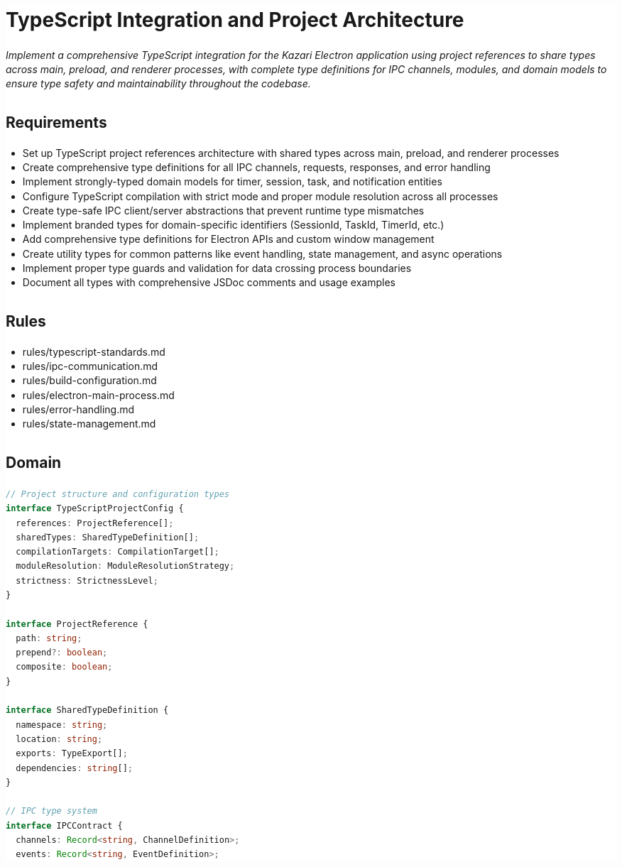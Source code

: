 # TypeScript Integration and Project Architecture

_Implement a comprehensive TypeScript integration for the Kazari Electron application using project references to share types across main, preload, and renderer processes, with complete type definitions for IPC channels, modules, and domain models to ensure type safety and maintainability throughout the codebase._

## Requirements

- Set up TypeScript project references architecture with shared types across main, preload, and renderer processes
- Create comprehensive type definitions for all IPC channels, requests, responses, and error handling
- Implement strongly-typed domain models for timer, session, task, and notification entities
- Configure TypeScript compilation with strict mode and proper module resolution across all processes
- Create type-safe IPC client/server abstractions that prevent runtime type mismatches
- Implement branded types for domain-specific identifiers (SessionId, TaskId, TimerId, etc.)
- Add comprehensive type definitions for Electron APIs and custom window management
- Create utility types for common patterns like event handling, state management, and async operations
- Implement proper type guards and validation for data crossing process boundaries
- Document all types with comprehensive JSDoc comments and usage examples

## Rules

- rules/typescript-standards.md
- rules/ipc-communication.md
- rules/build-configuration.md
- rules/electron-main-process.md
- rules/error-handling.md
- rules/state-management.md

## Domain

```typescript
// Project structure and configuration types
interface TypeScriptProjectConfig {
  references: ProjectReference[];
  sharedTypes: SharedTypeDefinition[];
  compilationTargets: CompilationTarget[];
  moduleResolution: ModuleResolutionStrategy;
  strictness: StrictnessLevel;
}

interface ProjectReference {
  path: string;
  prepend?: boolean;
  composite: boolean;
}

interface SharedTypeDefinition {
  namespace: string;
  location: string;
  exports: TypeExport[];
  dependencies: string[];
}

// IPC type system
interface IPCContract {
  channels: Record<string, ChannelDefinition>;
  events: Record<string, EventDefinition>;
```